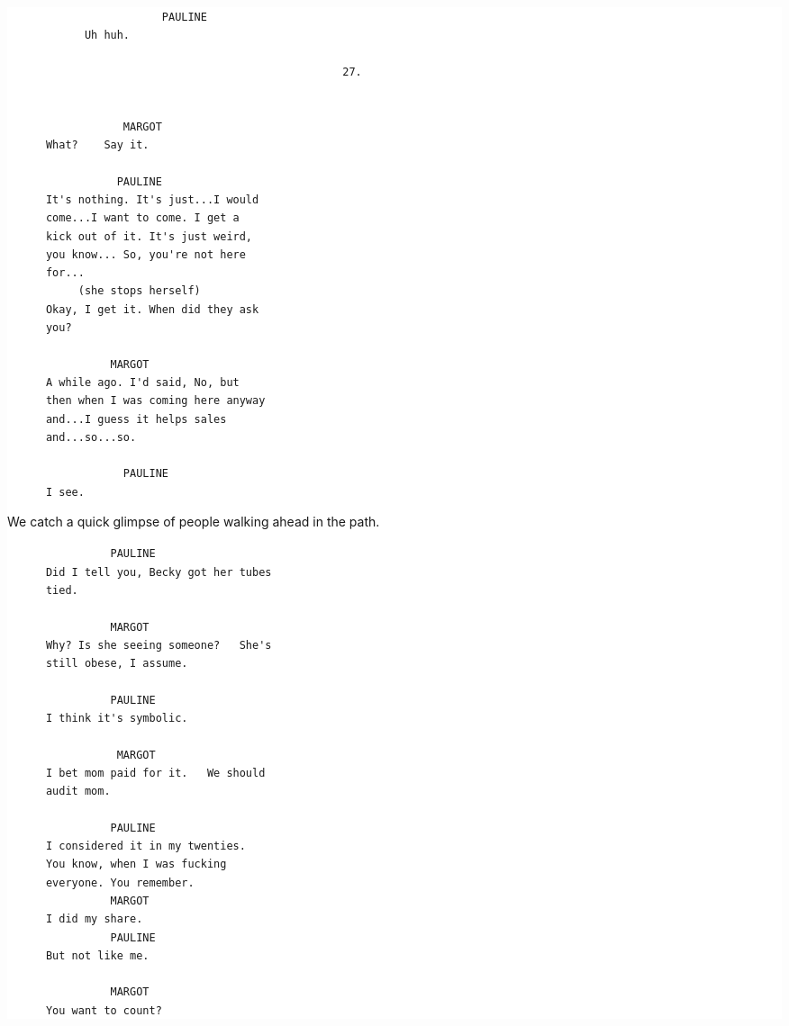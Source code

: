                             PAULINE
                Uh huh.

                                                        27.


                      MARGOT
          What?    Say it.

                     PAULINE
          It's nothing. It's just...I would
          come...I want to come. I get a
          kick out of it. It's just weird,
          you know... So, you're not here
          for...
               (she stops herself)
          Okay, I get it. When did they ask
          you?

                    MARGOT
          A while ago. I'd said, No, but
          then when I was coming here anyway
          and...I guess it helps sales
          and...so...so.

                      PAULINE
          I see.

We catch a quick glimpse of people walking ahead in the path.

                    PAULINE
          Did I tell you, Becky got her tubes
          tied.

                    MARGOT
          Why? Is she seeing someone?   She's
          still obese, I assume.

                    PAULINE
          I think it's symbolic.

                     MARGOT
          I bet mom paid for it.   We should
          audit mom.

                    PAULINE
          I considered it in my twenties.
          You know, when I was fucking
          everyone. You remember.
                    MARGOT
          I did my share.
                    PAULINE
          But not like me.

                    MARGOT
          You want to count?
